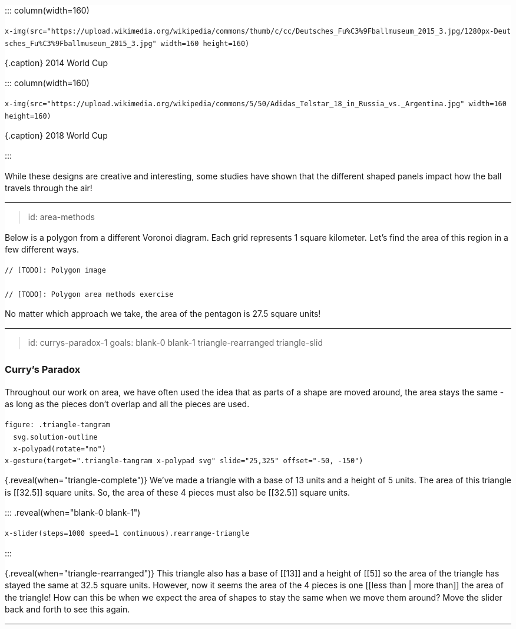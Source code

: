 ::: column(width=160)

    x-img(src="https://upload.wikimedia.org/wikipedia/commons/thumb/c/cc/Deutsches_Fu%C3%9Fballmuseum_2015_3.jpg/1280px-Deutsches_Fu%C3%9Fballmuseum_2015_3.jpg" width=160 height=160)

{.caption} 2014 World Cup

::: column(width=160)

    x-img(src="https://upload.wikimedia.org/wikipedia/commons/5/50/Adidas_Telstar_18_in_Russia_vs._Argentina.jpg" width=160 height=160)

{.caption} 2018 World Cup

:::

While these designs are creative and interesting, some studies have shown that the different shaped panels impact how the ball travels through the air!

---
> id: area-methods

Below is a polygon from a different Voronoi diagram. Each grid represents 1 square kilometer. Let’s find the area of this region in a few different ways.

    // [TODO]: Polygon image

    // [TODO]: Polygon area methods exercise

No matter which approach we take, the area of the pentagon is 27.5 square units!

---
> id: currys-paradox-1
> goals: blank-0 blank-1 triangle-rearranged triangle-slid

### Curry’s Paradox

Throughout our work on area, we have often used the idea that as parts of a shape are moved around, the area stays the same - as long as the pieces don’t overlap and all the pieces are used.

    figure: .triangle-tangram
      svg.solution-outline
      x-polypad(rotate="no")
    x-gesture(target=".triangle-tangram x-polypad svg" slide="25,325" offset="-50, -150")

{.reveal(when="triangle-complete")} We’ve made a triangle with a base of 13 units and a height of 5 units. The area of this triangle is [[32.5]] square units. So, the area of these 4 pieces must also be [[32.5]] square units.

::: .reveal(when="blank-0 blank-1")

    x-slider(steps=1000 speed=1 continuous).rearrange-triangle

:::

{.reveal(when="triangle-rearranged")} This triangle also has a base of [[13]] and a height of [[5]] so the area of the triangle has stayed the same at 32.5 square units. However, now it seems the area of the 4 pieces is one [[less than | more than]] the area of the triangle! How can this be when we expect the area of shapes to stay the same when we move them around? Move the slider back and forth to see this again.

---